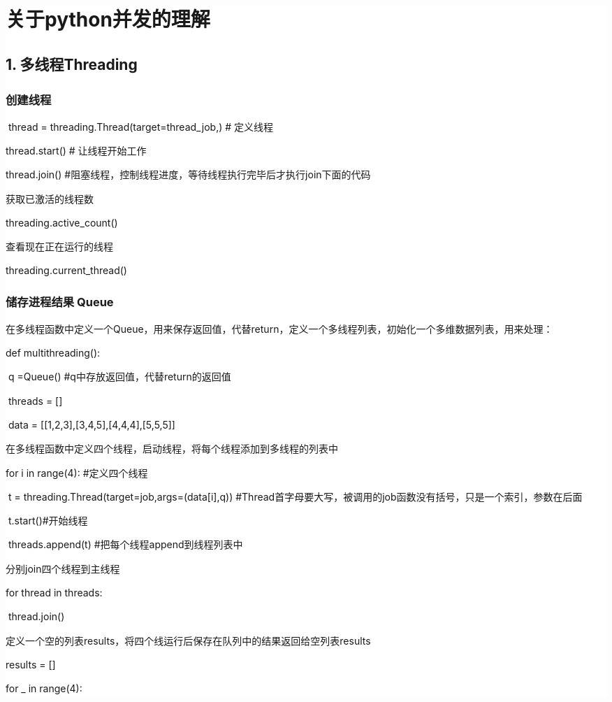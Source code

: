 # 关于python并发的理解

## 1.   多线程Threading

### 创建线程

​    thread = threading.Thread(target=thread_job,)   # 定义线程 

thread.start()  # 让线程开始工作

thread.join()   #阻塞线程，控制线程进度，等待线程执行完毕后才执行join下面的代码

 

获取已激活的线程数

threading.active_count()

查看现在正在运行的线程

threading.current_thread()

### 储存进程结果 Queue

在多线程函数中定义一个Queue，用来保存返回值，代替return，定义一个多线程列表，初始化一个多维数据列表，用来处理：

 

def multithreading():

​    q =Queue()    #q中存放返回值，代替return的返回值

​    threads = []

​    data = [[1,2,3],[3,4,5],[4,4,4],[5,5,5]]

在多线程函数中定义四个线程，启动线程，将每个线程添加到多线程的列表中

 

for i in range(4):   #定义四个线程

​    t = threading.Thread(target=job,args=(data[i],q)) #Thread首字母要大写，被调用的job函数没有括号，只是一个索引，参数在后面

​    t.start()#开始线程

​    threads.append(t) #把每个线程append到线程列表中

分别join四个线程到主线程

 

for thread in threads:

​    thread.join()

定义一个空的列表results，将四个线运行后保存在队列中的结果返回给空列表results

 

results = []

for _ in range(4):
